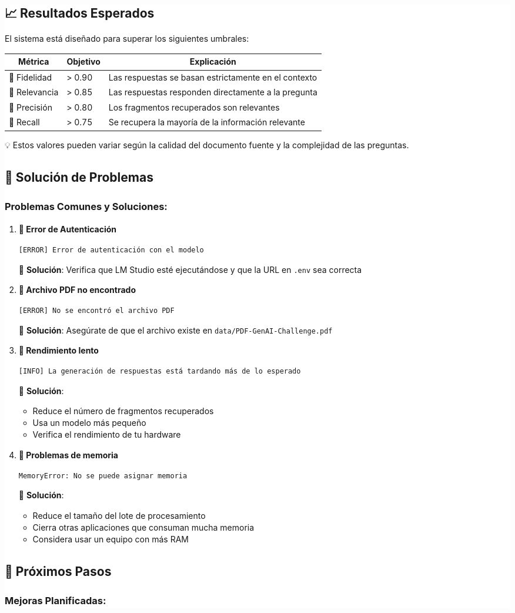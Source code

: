 ## 📈 Resultados Esperados

El sistema está diseñado para superar los siguientes umbrales:

| Métrica | Objetivo | Explicación |
|---------|----------|-------------|
| 🎯 Fidelidad | > 0.90 | Las respuestas se basan estrictamente en el contexto |
| 🎯 Relevancia | > 0.85 | Las respuestas responden directamente a la pregunta |
| 🎯 Precisión | > 0.80 | Los fragmentos recuperados son relevantes |
| 🎯 Recall | > 0.75 | Se recupera la mayoría de la información relevante |

💡 Estos valores pueden variar según la calidad del documento fuente y la complejidad de las preguntas.

## 🚨 Solución de Problemas

### Problemas Comunes y Soluciones:

1. **🔑 Error de Autenticación**
   ```
   [ERROR] Error de autenticación con el modelo
   ```
   🔧 **Solución**: Verifica que LM Studio esté ejecutándose y que la URL en `.env` sea correcta

2. **📄 Archivo PDF no encontrado**
   ```
   [ERROR] No se encontró el archivo PDF
   ```
   🔧 **Solución**: Asegúrate de que el archivo existe en `data/PDF-GenAI-Challenge.pdf`

3. **🐌 Rendimiento lento**
   ```
   [INFO] La generación de respuestas está tardando más de lo esperado
   ```
   🔧 **Solución**:
   - Reduce el número de fragmentos recuperados
   - Usa un modelo más pequeño
   - Verifica el rendimiento de tu hardware

4. **💾 Problemas de memoria**
   ```
   MemoryError: No se puede asignar memoria
   ```
   🔧 **Solución**:
   - Reduce el tamaño del lote de procesamiento
   - Cierra otras aplicaciones que consuman mucha memoria
   - Considera usar un equipo con más RAM

## 🚀 Próximos Pasos

### Mejoras Planificadas:

